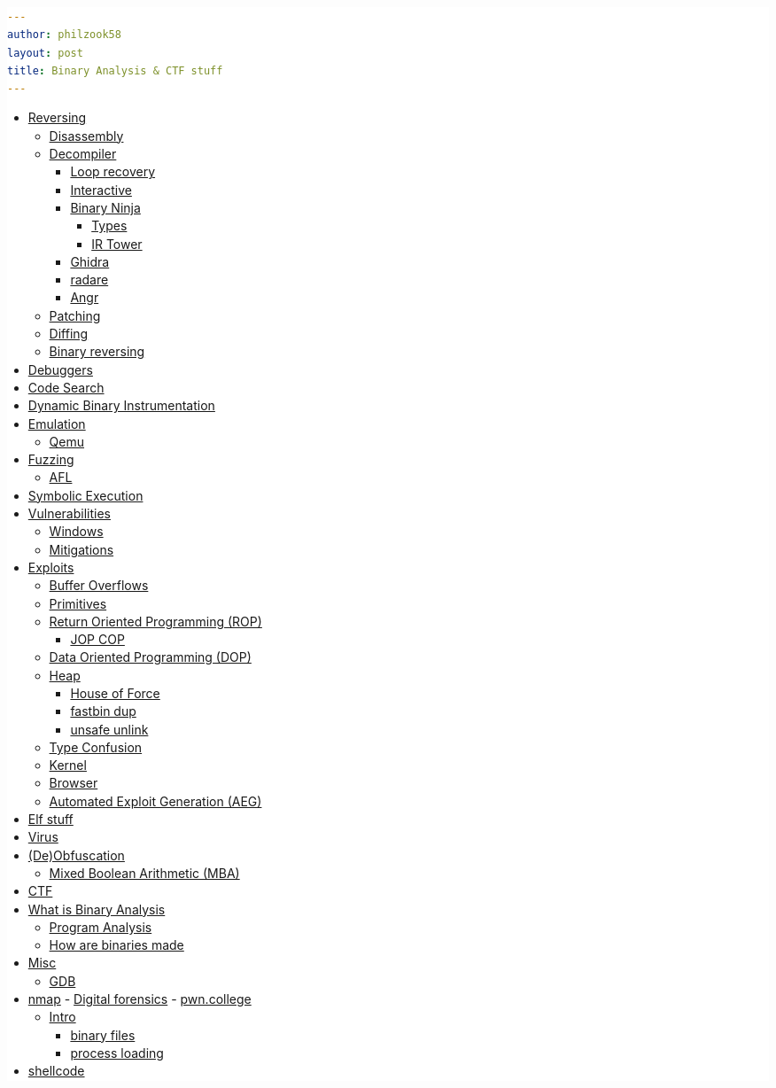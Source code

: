 ```yaml
---
author: philzook58
layout: post
title: Binary Analysis & CTF stuff
---
```


- [Reversing](#reversing)
  - [Disassembly](#disassembly)
  - [Decompiler](#decompiler)
    - [Loop recovery](#loop-recovery)
    - [Interactive](#interactive)
    - [Binary Ninja](#binary-ninja)
      - [Types](#types)
      - [IR Tower](#ir-tower)
    - [Ghidra](#ghidra)
    - [radare](#radare)
    - [Angr](#angr)
  - [Patching](#patching)
  - [Diffing](#diffing)
  - [Binary reversing](#binary-reversing)
- [Debuggers](#debuggers)
- [Code Search](#code-search)
- [Dynamic Binary Instrumentation](#dynamic-binary-instrumentation)
- [Emulation](#emulation)
  - [Qemu](#qemu)
- [Fuzzing](#fuzzing)
  - [AFL](#afl)
- [Symbolic Execution](#symbolic-execution)
- [Vulnerabilities](#vulnerabilities)
  - [Windows](#windows)
  - [Mitigations](#mitigations)
- [Exploits](#exploits)
  - [Buffer Overflows](#buffer-overflows)
  - [Primitives](#primitives)
  - [Return Oriented Programming (ROP)](#return-oriented-programming-rop)
    - [JOP COP](#jop-cop)
  - [Data Oriented Programming (DOP)](#data-oriented-programming-dop)
  - [Heap](#heap)
    - [House of Force](#house-of-force)
    - [fastbin dup](#fastbin-dup)
    - [unsafe unlink](#unsafe-unlink)
  - [Type Confusion](#type-confusion)
  - [Kernel](#kernel)
  - [Browser](#browser)
  - [Automated Exploit Generation (AEG)](#automated-exploit-generation-aeg)
- [Elf stuff](#elf-stuff)
- [Virus](#virus)
- [(De)Obfuscation](#deobfuscation)
  - [Mixed Boolean Arithmetic (MBA)](#mixed-boolean-arithmetic-mba)
- [CTF](#ctf)
- [What is Binary Analysis](#what-is-binary-analysis)
    - [Program Analysis](#program-analysis)
    - [How are binaries made](#how-are-binaries-made)
- [Misc](#misc)
  - [GDB](#gdb)
- [nmap](#nmap)
      - [Digital forensics](#digital-forensics)
      - [pwn.college](#pwncollege)
  - [Intro](#intro)
    - [binary files](#binary-files)
    - [process loading](#process-loading)
- [shellcode](#shellcode)